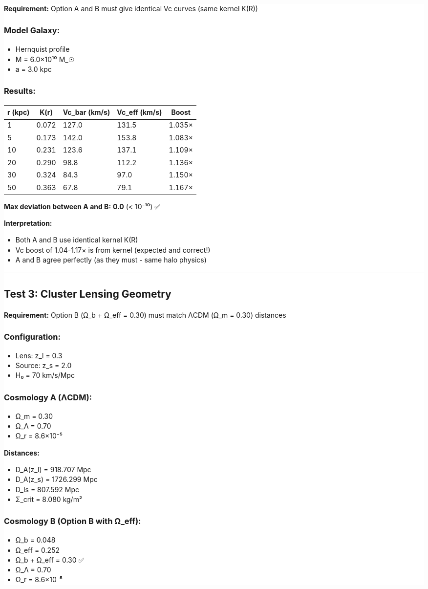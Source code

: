 **Requirement:** Option A and B must give identical Vc curves (same kernel K(R))

### Model Galaxy:
- Hernquist profile
- M = 6.0×10¹⁰ M_☉
- a = 3.0 kpc

### Results:

| r (kpc) | K(r) | Vc_bar (km/s) | Vc_eff (km/s) | Boost |
|---------|------|---------------|---------------|-------|
| 1 | 0.072 | 127.0 | 131.5 | 1.035× |
| 5 | 0.173 | 142.0 | 153.8 | 1.083× |
| 10 | 0.231 | 123.6 | 137.1 | 1.109× |
| 20 | 0.290 | 98.8 | 112.2 | 1.136× |
| 30 | 0.324 | 84.3 | 97.0 | 1.150× |
| 50 | 0.363 | 67.8 | 79.1 | 1.167× |

**Max deviation between A and B:** **0.0** (< 10⁻¹⁰) ✅

**Interpretation:** 
- Both A and B use identical kernel K(R)
- Vc boost of 1.04-1.17× is from kernel (expected and correct!)
- A and B agree perfectly (as they must - same halo physics)

---

## Test 3: Cluster Lensing Geometry

**Requirement:** Option B (Ω_b + Ω_eff = 0.30) must match ΛCDM (Ω_m = 0.30) distances

### Configuration:
- Lens: z_l = 0.3
- Source: z_s = 2.0
- H₀ = 70 km/s/Mpc

### Cosmology A (ΛCDM):
- Ω_m = 0.30
- Ω_Λ = 0.70
- Ω_r = 8.6×10⁻⁵

**Distances:**
- D_A(z_l) = 918.707 Mpc
- D_A(z_s) = 1726.299 Mpc
- D_ls = 807.592 Mpc
- Σ_crit = 8.080 kg/m²

### Cosmology B (Option B with Ω_eff):
- Ω_b = 0.048
- Ω_eff = 0.252
- Ω_b + Ω_eff = 0.30 ✅
- Ω_Λ = 0.70
- Ω_r = 8.6×10⁻⁵
